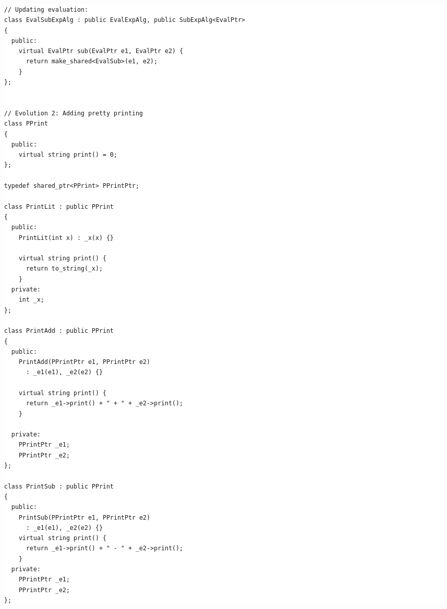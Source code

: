     // Updating evaluation:
    class EvalSubExpAlg : public EvalExpAlg, public SubExpAlg<EvalPtr>
    {
      public:
        virtual EvalPtr sub(EvalPtr e1, EvalPtr e2) {
          return make_shared<EvalSub>(e1, e2);
        }
    };
    
    
    // Evolution 2: Adding pretty printing
    class PPrint 
    {
      public:
        virtual string print() = 0;
    };
    
    typedef shared_ptr<PPrint> PPrintPtr;
    
    class PrintLit : public PPrint
    {
      public:
        PrintLit(int x) : _x(x) {}
    
        virtual string print() {
          return to_string(_x);
        }
      private:
        int _x;
    };
    
    class PrintAdd : public PPrint 
    {
      public:
        PrintAdd(PPrintPtr e1, PPrintPtr e2)
          : _e1(e1), _e2(e2) {}
    
        virtual string print() {
          return _e1->print() + " + " + _e2->print();
        }
    
      private:
        PPrintPtr _e1;
        PPrintPtr _e2;
    };
    
    class PrintSub : public PPrint
    {
      public:
        PrintSub(PPrintPtr e1, PPrintPtr e2)
          : _e1(e1), _e2(e2) {}
        virtual string print() {
          return _e1->print() + " - " + _e2->print();
        }
      private:
        PPrintPtr _e1;
        PPrintPtr _e2;
    };
    